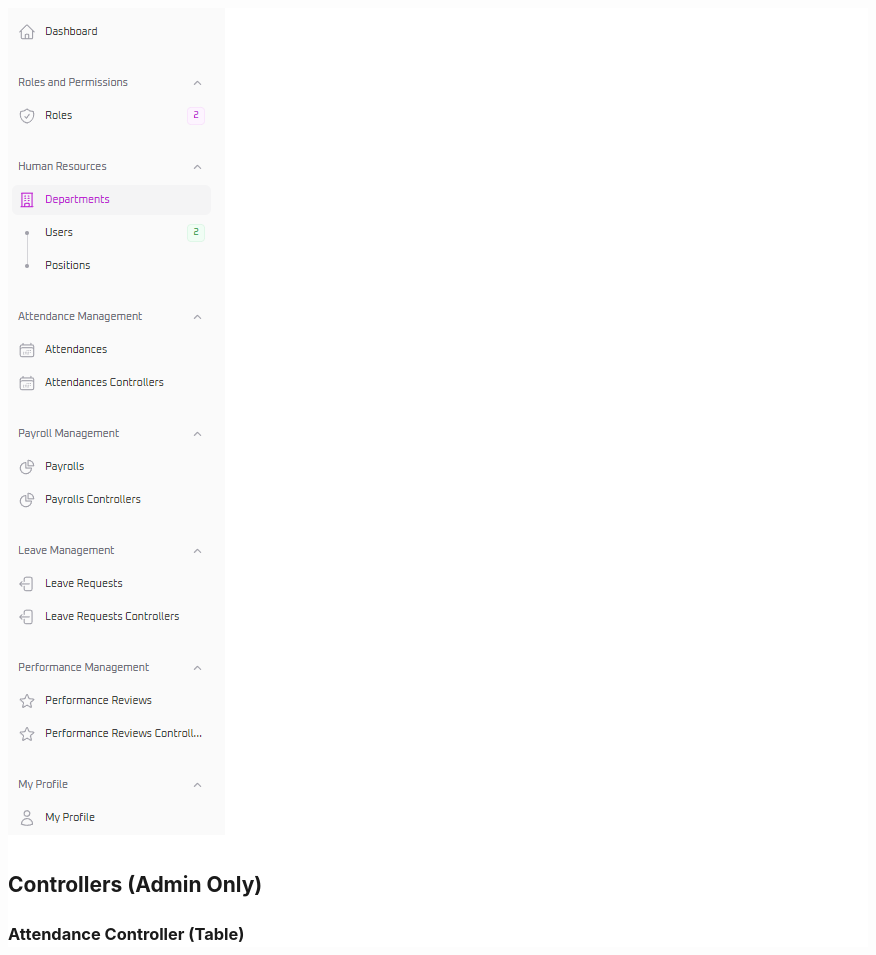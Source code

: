 ![alt text](ReadmeImages/image-5.png)

## Controllers (Admin Only)

### Attendance Controller (Table)